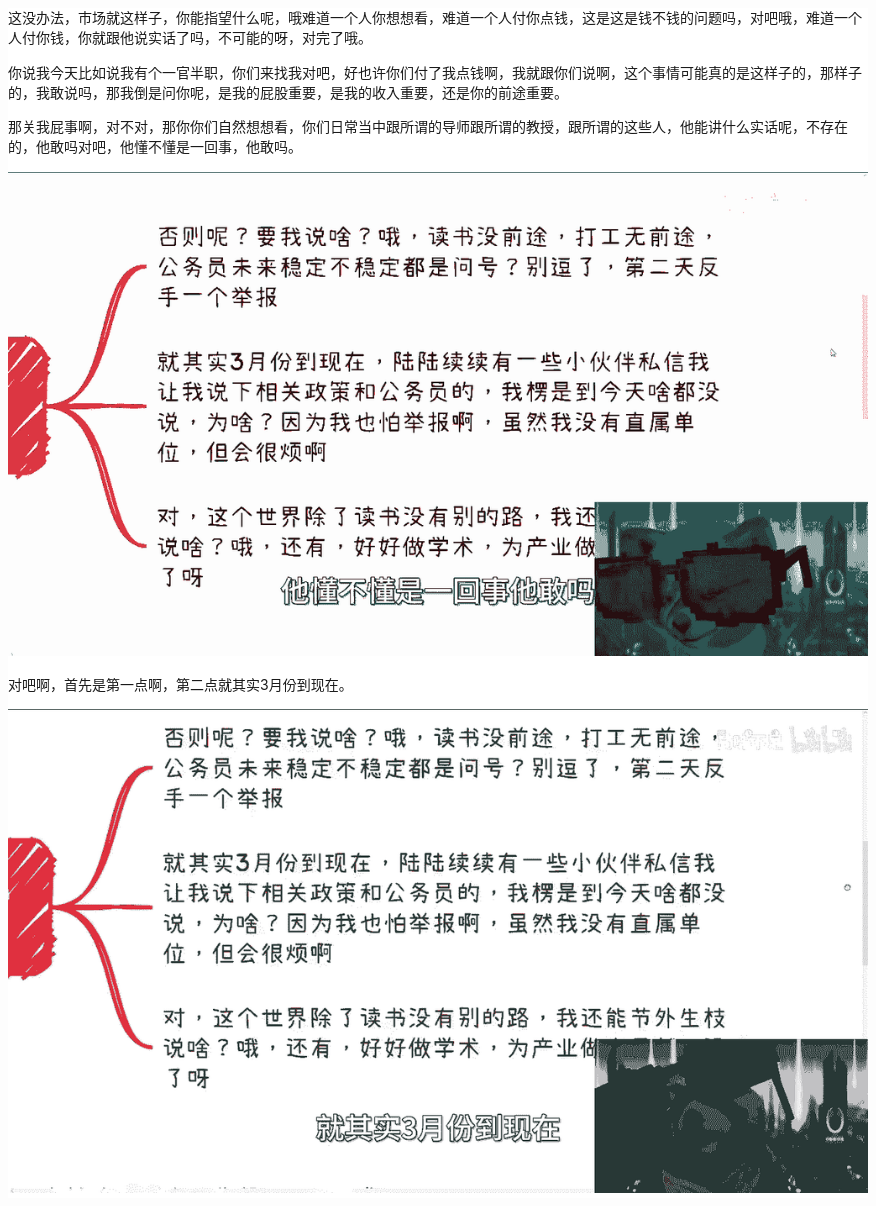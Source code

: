这没办法，市场就这样子，你能指望什么呢，哦难道一个人你想想看，难道一个人付你点钱，这是这是钱不钱的问题吗，对吧哦，难道一个人付你钱，你就跟他说实话了吗，不可能的呀，对完了哦。

你说我今天比如说我有个一官半职，你们来找我对吧，好也许你们付了我点钱啊，我就跟你们说啊，这个事情可能真的是这样子的，那样子的，我敢说吗，那我倒是问你呢，是我的屁股重要，是我的收入重要，还是你的前途重要。

那关我屁事啊，对不对，那你你们自然想想看，你们日常当中跟所谓的导师跟所谓的教授，跟所谓的这些人，他能讲什么实话呢，不存在的，他敢吗对吧，他懂不懂是一回事，他敢吗。



![](img/55d24f28634ee180c56f2a50ac9f5075_28.png)

对吧啊，首先是第一点啊，第二点就其实3月份到现在。

![](img/55d24f28634ee180c56f2a50ac9f5075_30.png)
